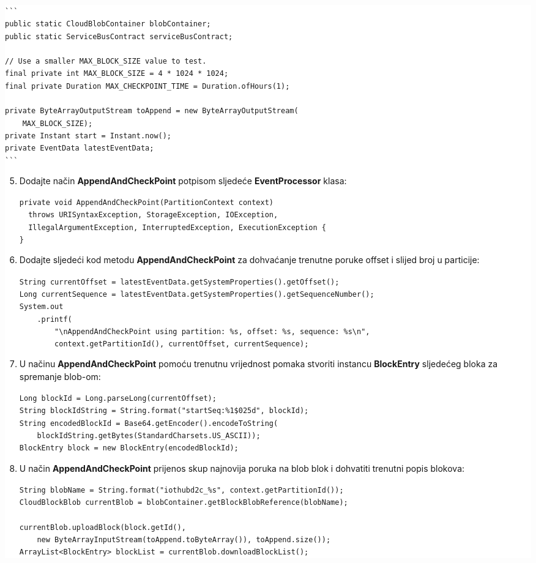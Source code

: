     ```
    public static CloudBlobContainer blobContainer;
    public static ServiceBusContract serviceBusContract;

    // Use a smaller MAX_BLOCK_SIZE value to test.
    final private int MAX_BLOCK_SIZE = 4 * 1024 * 1024;
    final private Duration MAX_CHECKPOINT_TIME = Duration.ofHours(1);

    private ByteArrayOutputStream toAppend = new ByteArrayOutputStream(
        MAX_BLOCK_SIZE);
    private Instant start = Instant.now();
    private EventData latestEventData;
    ```

5. Dodajte način **AppendAndCheckPoint** potpisom sljedeće **EventProcessor** klasa:

    ```
    private void AppendAndCheckPoint(PartitionContext context)
      throws URISyntaxException, StorageException, IOException,
      IllegalArgumentException, InterruptedException, ExecutionException {
    }
    ```

6. Dodajte sljedeći kod metodu **AppendAndCheckPoint** za dohvaćanje trenutne poruke offset i slijed broj u particije:

    ```
    String currentOffset = latestEventData.getSystemProperties().getOffset();
    Long currentSequence = latestEventData.getSystemProperties().getSequenceNumber();
    System.out
        .printf(
            "\nAppendAndCheckPoint using partition: %s, offset: %s, sequence: %s\n",
            context.getPartitionId(), currentOffset, currentSequence);
    ```

7. U načinu **AppendAndCheckPoint** pomoću trenutnu vrijednost pomaka stvoriti instancu **BlockEntry** sljedećeg bloka za spremanje blob-om:

    ```
    Long blockId = Long.parseLong(currentOffset);
    String blockIdString = String.format("startSeq:%1$025d", blockId);
    String encodedBlockId = Base64.getEncoder().encodeToString(
        blockIdString.getBytes(StandardCharsets.US_ASCII));
    BlockEntry block = new BlockEntry(encodedBlockId);
    ```

8. U način **AppendAndCheckPoint** prijenos skup najnovija poruka na blob blok i dohvatiti trenutni popis blokova:

    ```
    String blobName = String.format("iothubd2c_%s", context.getPartitionId());
    CloudBlockBlob currentBlob = blobContainer.getBlockBlobReference(blobName);

    currentBlob.uploadBlock(block.getId(),
        new ByteArrayInputStream(toAppend.toByteArray()), toAppend.size());
    ArrayList<BlockEntry> blockList = currentBlob.downloadBlockList();
    ```
